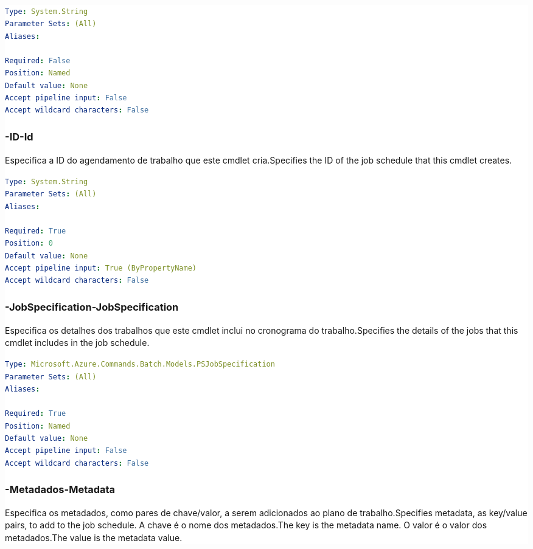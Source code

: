 ```yaml
Type: System.String
Parameter Sets: (All)
Aliases:

Required: False
Position: Named
Default value: None
Accept pipeline input: False
Accept wildcard characters: False
```

### <span data-ttu-id="c0253-129">-ID</span><span class="sxs-lookup"><span data-stu-id="c0253-129">-Id</span></span>
<span data-ttu-id="c0253-130">Especifica a ID do agendamento de trabalho que este cmdlet cria.</span><span class="sxs-lookup"><span data-stu-id="c0253-130">Specifies the ID of the job schedule that this cmdlet creates.</span></span>

```yaml
Type: System.String
Parameter Sets: (All)
Aliases:

Required: True
Position: 0
Default value: None
Accept pipeline input: True (ByPropertyName)
Accept wildcard characters: False
```

### <span data-ttu-id="c0253-131">-JobSpecification</span><span class="sxs-lookup"><span data-stu-id="c0253-131">-JobSpecification</span></span>
<span data-ttu-id="c0253-132">Especifica os detalhes dos trabalhos que este cmdlet inclui no cronograma do trabalho.</span><span class="sxs-lookup"><span data-stu-id="c0253-132">Specifies the details of the jobs that this cmdlet includes in the job schedule.</span></span>

```yaml
Type: Microsoft.Azure.Commands.Batch.Models.PSJobSpecification
Parameter Sets: (All)
Aliases:

Required: True
Position: Named
Default value: None
Accept pipeline input: False
Accept wildcard characters: False
```

### <span data-ttu-id="c0253-133">-Metadados</span><span class="sxs-lookup"><span data-stu-id="c0253-133">-Metadata</span></span>
<span data-ttu-id="c0253-134">Especifica os metadados, como pares de chave/valor, a serem adicionados ao plano de trabalho.</span><span class="sxs-lookup"><span data-stu-id="c0253-134">Specifies metadata, as key/value pairs, to add to the job schedule.</span></span>
<span data-ttu-id="c0253-135">A chave é o nome dos metadados.</span><span class="sxs-lookup"><span data-stu-id="c0253-135">The key is the metadata name.</span></span>
<span data-ttu-id="c0253-136">O valor é o valor dos metadados.</span><span class="sxs-lookup"><span data-stu-id="c0253-136">The value is the metadata value.</span></span>

